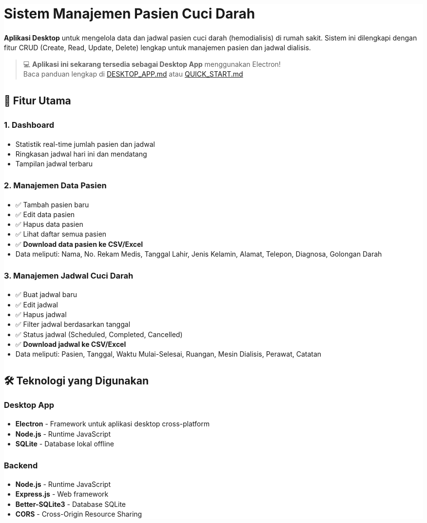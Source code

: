 # Sistem Manajemen Pasien Cuci Darah

**Aplikasi Desktop** untuk mengelola data dan jadwal pasien cuci darah (hemodialisis) di rumah sakit. Sistem ini dilengkapi dengan fitur CRUD (Create, Read, Update, Delete) lengkap untuk manajemen pasien dan jadwal dialisis.

> 💻 **Aplikasi ini sekarang tersedia sebagai Desktop App** menggunakan Electron!  
> Baca panduan lengkap di [DESKTOP_APP.md](./DESKTOP_APP.md) atau [QUICK_START.md](./QUICK_START.md)

## 🚀 Fitur Utama

### 1. **Dashboard**
- Statistik real-time jumlah pasien dan jadwal
- Ringkasan jadwal hari ini dan mendatang
- Tampilan jadwal terbaru

### 2. **Manajemen Data Pasien**
- ✅ Tambah pasien baru
- ✅ Edit data pasien
- ✅ Hapus data pasien
- ✅ Lihat daftar semua pasien
- ✅ **Download data pasien ke CSV/Excel**
- Data meliputi: Nama, No. Rekam Medis, Tanggal Lahir, Jenis Kelamin, Alamat, Telepon, Diagnosa, Golongan Darah

### 3. **Manajemen Jadwal Cuci Darah**
- ✅ Buat jadwal baru
- ✅ Edit jadwal
- ✅ Hapus jadwal
- ✅ Filter jadwal berdasarkan tanggal
- ✅ Status jadwal (Scheduled, Completed, Cancelled)
- ✅ **Download jadwal ke CSV/Excel**
- Data meliputi: Pasien, Tanggal, Waktu Mulai-Selesai, Ruangan, Mesin Dialisis, Perawat, Catatan

## 🛠️ Teknologi yang Digunakan

### Desktop App
- **Electron** - Framework untuk aplikasi desktop cross-platform
- **Node.js** - Runtime JavaScript
- **SQLite** - Database lokal offline

### Backend
- **Node.js** - Runtime JavaScript
- **Express.js** - Web framework
- **Better-SQLite3** - Database SQLite
- **CORS** - Cross-Origin Resource Sharing
